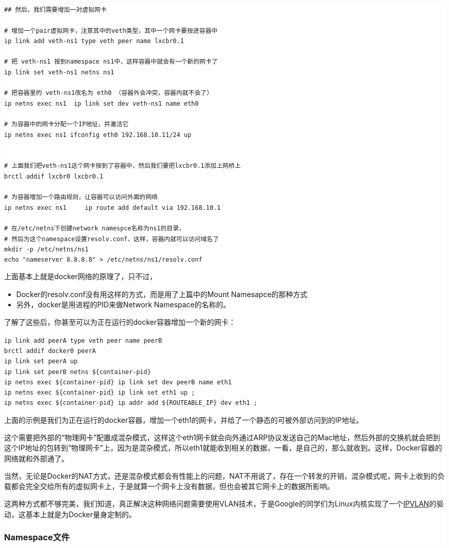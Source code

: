 ```shell
## 然后，我们需要增加一对虚拟网卡
 
# 增加一个pair虚拟网卡，注意其中的veth类型，其中一个网卡要按进容器中
ip link add veth-ns1 type veth peer name lxcbr0.1
 
# 把 veth-ns1 按到namespace ns1中，这样容器中就会有一个新的网卡了
ip link set veth-ns1 netns ns1
 
# 把容器里的 veth-ns1改名为 eth0 （容器外会冲突，容器内就不会了）
ip netns exec ns1  ip link set dev veth-ns1 name eth0 
 
# 为容器中的网卡分配一个IP地址，并激活它
ip netns exec ns1 ifconfig eth0 192.168.10.11/24 up
 
 
# 上面我们把veth-ns1这个网卡按到了容器中，然后我们要把lxcbr0.1添加上网桥上
brctl addif lxcbr0 lxcbr0.1
 
# 为容器增加一个路由规则，让容器可以访问外面的网络
ip netns exec ns1     ip route add default via 192.168.10.1
 
# 在/etc/netns下创建network namespce名称为ns1的目录，
# 然后为这个namespace设置resolv.conf，这样，容器内就可以访问域名了
mkdir -p /etc/netns/ns1
echo "nameserver 8.8.8.8" > /etc/netns/ns1/resolv.conf
```

上面基本上就是docker网络的原理了，只不过，
  * Docker的resolv.conf没有用这样的方式，而是用了上篇中的Mount Namesapce的那种方式
  * 另外，docker是用进程的PID来做Network Namespace的名称的。
  
了解了这些后，你甚至可以为正在运行的docker容器增加一个新的网卡：
```shell
ip link add peerA type veth peer name peerB 
brctl addif docker0 peerA 
ip link set peerA up 
ip link set peerB netns ${container-pid} 
ip netns exec ${container-pid} ip link set dev peerB name eth1 
ip netns exec ${container-pid} ip link set eth1 up ; 
ip netns exec ${container-pid} ip addr add ${ROUTEABLE_IP} dev eth1 ;
```

  上面的示例是我们为正在运行的docker容器，增加一个eth1的网卡，并给了一个静态的可被外部访问到的IP地址。

  这个需要把外部的“物理网卡”配置成混杂模式，这样这个eth1网卡就会向外通过ARP协议发送自己的Mac地址，然后外部的交换机就会把到这个IP地址的包转到“物理网卡”上，因为是混杂模式，所以eth1就能收到相关的数据，一看，是自己的，那么就收到。这样，Docker容器的网络就和外部通了。

  当然，无论是Docker的NAT方式，还是混杂模式都会有性能上的问题，NAT不用说了，存在一个转发的开销，混杂模式呢，网卡上收到的负载都会完全交给所有的虚拟网卡上，于是就算一个网卡上没有数据，但也会被其它网卡上的数据所影响。

  这两种方式都不够完美，我们知道，真正解决这种网络问题需要使用VLAN技术，于是Google的同学们为Linux内核实现了一个[IPVLAN](https://lwn.net/Articles/620087/)的驱动，这基本上就是为Docker量身定制的。
  
### Namespace文件
